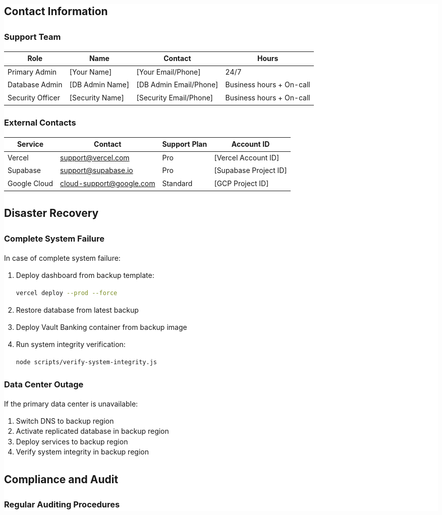 ## Contact Information

### Support Team

| Role | Name | Contact | Hours |
|------|------|---------|-------|
| Primary Admin | [Your Name] | [Your Email/Phone] | 24/7 |
| Database Admin | [DB Admin Name] | [DB Admin Email/Phone] | Business hours + On-call |
| Security Officer | [Security Name] | [Security Email/Phone] | Business hours + On-call |

### External Contacts

| Service | Contact | Support Plan | Account ID |
|---------|---------|--------------|------------|
| Vercel | support@vercel.com | Pro | [Vercel Account ID] |
| Supabase | support@supabase.io | Pro | [Supabase Project ID] |
| Google Cloud | cloud-support@google.com | Standard | [GCP Project ID] |

## Disaster Recovery

### Complete System Failure

In case of complete system failure:

1. Deploy dashboard from backup template:
   ```bash
   vercel deploy --prod --force
   ```

2. Restore database from latest backup
3. Deploy Vault Banking container from backup image
4. Run system integrity verification:
   ```bash
   node scripts/verify-system-integrity.js
   ```

### Data Center Outage

If the primary data center is unavailable:

1. Switch DNS to backup region
2. Activate replicated database in backup region
3. Deploy services to backup region
4. Verify system integrity in backup region

## Compliance and Audit

### Regular Auditing Procedures
